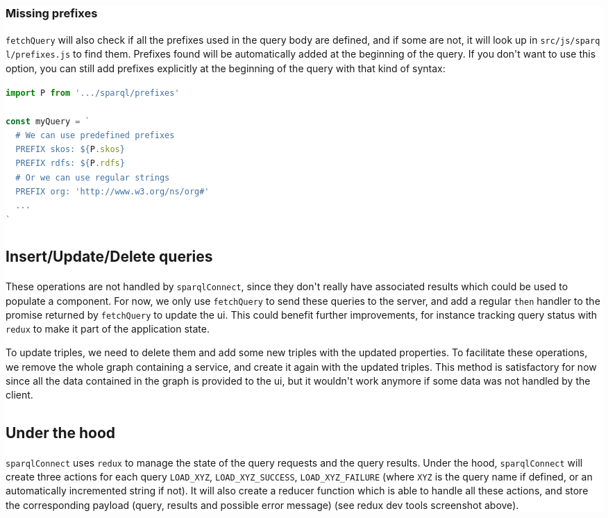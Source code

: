 ### Missing prefixes

`fetchQuery` will also check if all the prefixes used in the query body are defined, and if some are not, it will look up in `src/js/sparql/prefixes.js` to find them. Prefixes found will be automatically added at the beginning of the query. If you don't want to use this option, you can still add prefixes explicitly at the beginning of the query with that kind of syntax:

```javascript
import P from '.../sparql/prefixes'

const myQuery = `
  # We can use predefined prefixes
  PREFIX skos: ${P.skos}
  PREFIX rdfs: ${P.rdfs}
  # Or we can use regular strings
  PREFIX org: 'http://www.w3.org/ns/org#'
  ...
`
```

## Insert/Update/Delete queries

These operations are not handled by `sparqlConnect`, since they don't really have associated results which could be used to populate a component. For now, we only use `fetchQuery` to send these queries to the server, and add a regular `then` handler to the promise returned by `fetchQuery` to update the ui. This could benefit further improvements, for instance tracking query status with `redux` to make it part of the application state.

To update triples, we need to delete them and add some new triples with the updated properties. To facilitate these operations, we remove the whole graph containing a service, and create it again with the updated triples. This method is satisfactory for now since all the data contained in the graph is provided to the ui, but it wouldn't work anymore if some data was not handled by the client.

## Under the hood

`sparqlConnect` uses `redux` to manage the state of the query requests and the query results. Under the hood, `sparqlConnect` will create three actions for each query `LOAD_XYZ`, `LOAD_XYZ_SUCCESS`, `LOAD_XYZ_FAILURE` (where `XYZ` is the query name if defined, or an automatically incremented string if not). It will also create a reducer function which is able to handle all these actions, and store the corresponding payload (query, results and possible error message) (see redux dev tools screenshot above).

  